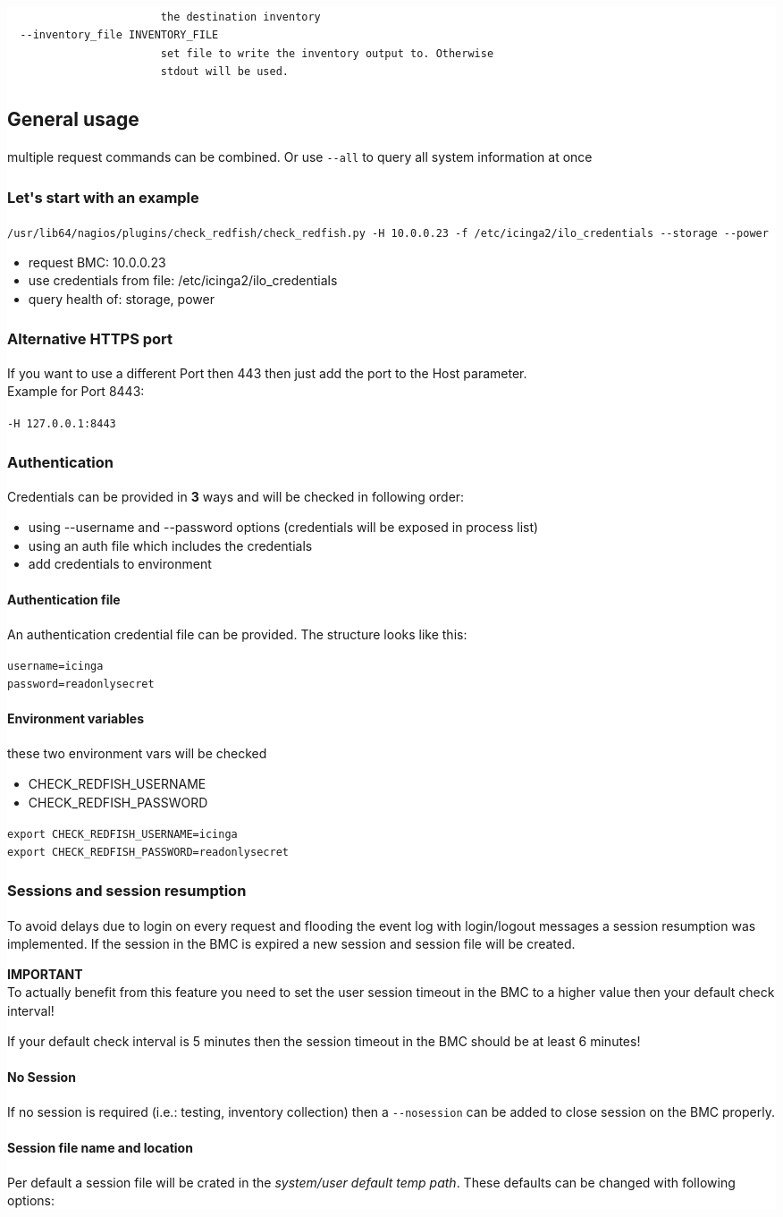 ```
                        the destination inventory
  --inventory_file INVENTORY_FILE
                        set file to write the inventory output to. Otherwise
                        stdout will be used.
```

## General usage
multiple request commands can be combined. Or use `--all` to query all system information at once

### Let's start with an example
```/usr/lib64/nagios/plugins/check_redfish/check_redfish.py -H 10.0.0.23 -f /etc/icinga2/ilo_credentials --storage --power```
* request BMC: 10.0.0.23
* use credentials from file: /etc/icinga2/ilo_credentials
* query health of: storage, power

### Alternative HTTPS port
If you want to use a different Port then 443 then just add the port to the Host parameter.<br>
Example for Port 8443:
```
-H 127.0.0.1:8443
```

### Authentication
Credentials can be provided in **3** ways and will be checked in following order:
* using --username and --password options (credentials will be exposed in process list)
* using an auth file which includes the credentials
* add credentials to environment

#### Authentication file
An authentication credential file can be provided. The structure looks like this:
```
username=icinga
password=readonlysecret
```

#### Environment variables
these two environment vars will be checked
* CHECK_REDFISH_USERNAME
* CHECK_REDFISH_PASSWORD
```
export CHECK_REDFISH_USERNAME=icinga
export CHECK_REDFISH_PASSWORD=readonlysecret
```

### Sessions and session resumption
To avoid delays due to login on every request and flooding the event log with
login/logout messages a session resumption was implemented. If the session in the
BMC is expired a new session and session file will be created.

**IMPORTANT**<br>
To actually benefit from this feature you need to set the user session timeout in
the BMC to a higher value then your default check interval!

If your default check interval is 5 minutes then the session timeout in the BMC
should be at least 6 minutes!

#### No Session
If no session is required (i.e.: testing, inventory collection) then a `--nosession` can
be added to close session on the BMC properly.

#### Session file name and location
Per default a session file will be crated in the *system/user default temp path*.
These defaults can be changed with following options:
```